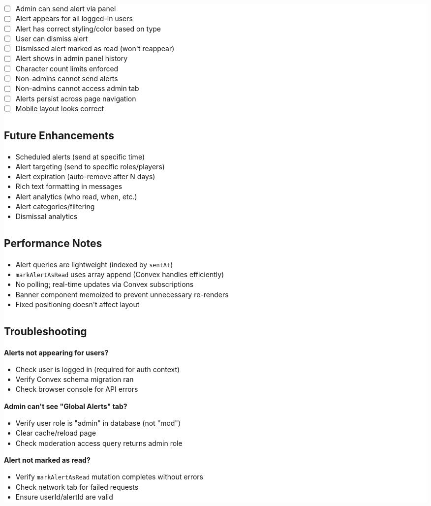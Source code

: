- [ ] Admin can send alert via panel
- [ ] Alert appears for all logged-in users
- [ ] Alert has correct styling/color based on type
- [ ] User can dismiss alert
- [ ] Dismissed alert marked as read (won't reappear)
- [ ] Alert shows in admin panel history
- [ ] Character count limits enforced
- [ ] Non-admins cannot send alerts
- [ ] Non-admins cannot access admin tab
- [ ] Alerts persist across page navigation
- [ ] Mobile layout looks correct

## Future Enhancements

- Scheduled alerts (send at specific time)
- Alert targeting (send to specific roles/players)
- Alert expiration (auto-remove after N days)
- Rich text formatting in messages
- Alert analytics (who read, when, etc.)
- Alert categories/filtering
- Dismissal analytics

## Performance Notes

- Alert queries are lightweight (indexed by `sentAt`)
- `markAlertAsRead` uses array append (Convex handles efficiently)
- No polling; real-time updates via Convex subscriptions
- Banner component memoized to prevent unnecessary re-renders
- Fixed positioning doesn't affect layout

## Troubleshooting

**Alerts not appearing for users?**
- Check user is logged in (required for auth context)
- Verify Convex schema migration ran
- Check browser console for API errors

**Admin can't see "Global Alerts" tab?**
- Verify user role is "admin" in database (not "mod")
- Clear cache/reload page
- Check moderation access query returns admin role

**Alert not marked as read?**
- Verify `markAlertAsRead` mutation completes without errors
- Check network tab for failed requests
- Ensure userId/alertId are valid

